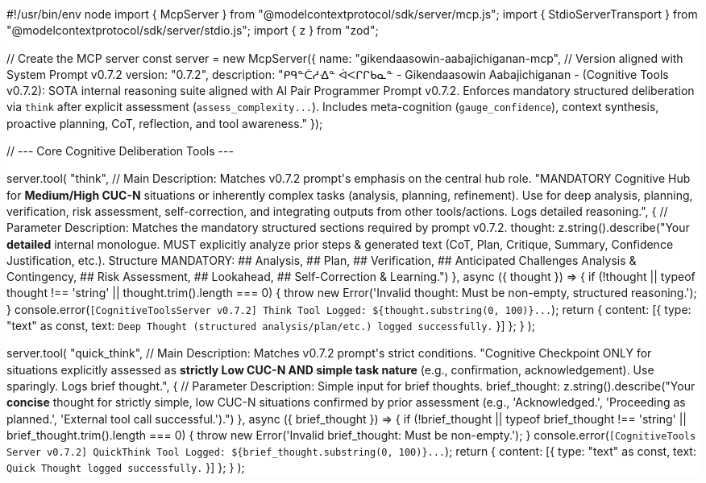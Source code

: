 #!/usr/bin/env node
import { McpServer } from "@modelcontextprotocol/sdk/server/mcp.js";
import { StdioServerTransport } from "@modelcontextprotocol/sdk/server/stdio.js";
import { z } from "zod";

// Create the MCP server
const server = new McpServer({
	name: "gikendaasowin-aabajichiganan-mcp",
	// Version aligned with System Prompt v0.7.2
	version: "0.7.2",
	description: "ᑭᑫᓐᑖᓱᐎᓐ ᐋᐸᒋᒋᑲᓇᓐ - Gikendaasowin Aabajichiganan - (Cognitive Tools v0.7.2): SOTA internal reasoning suite aligned with AI Pair Programmer Prompt v0.7.2. Enforces mandatory structured deliberation via `think` after explicit assessment (`assess_complexity...`). Includes meta-cognition (`gauge_confidence`), context synthesis, proactive planning, CoT, reflection, and tool awareness."
});

// --- Core Cognitive Deliberation Tools ---

server.tool(
	"think",
	// Main Description: Matches v0.7.2 prompt's emphasis on the central hub role.
	"MANDATORY Cognitive Hub for **Medium/High CUC-N** situations or inherently complex tasks (analysis, planning, refinement). Use for deep analysis, planning, verification, risk assessment, self-correction, and integrating outputs from other tools/actions. Logs detailed reasoning.",
	{
		// Parameter Description: Matches the mandatory structured sections required by prompt v0.7.2.
		thought: z.string().describe("Your **detailed** internal monologue. MUST explicitly analyze prior steps & generated text (CoT, Plan, Critique, Summary, Confidence Justification, etc.). Structure MANDATORY: ## Analysis, ## Plan, ## Verification, ## Anticipated Challenges Analysis & Contingency, ## Risk Assessment, ## Lookahead, ## Self-Correction & Learning.")
	},
	async ({ thought }) => {
		if (!thought || typeof thought !== 'string' || thought.trim().length === 0) { throw new Error('Invalid thought: Must be non-empty, structured reasoning.'); }
		console.error(`[CognitiveToolsServer v0.7.2] Think Tool Logged: ${thought.substring(0, 100)}...`);
		return { content: [{ type: "text" as const, text: `Deep Thought (structured analysis/plan/etc.) logged successfully.` }] };
	}
);

server.tool(
	"quick_think",
	// Main Description: Matches v0.7.2 prompt's strict conditions.
	"Cognitive Checkpoint ONLY for situations explicitly assessed as **strictly Low CUC-N AND simple task nature** (e.g., confirmation, acknowledgement). Use sparingly. Logs brief thought.",
	{
		// Parameter Description: Simple input for brief thoughts.
		brief_thought: z.string().describe("Your **concise** thought for strictly simple, low CUC-N situations confirmed by prior assessment (e.g., 'Acknowledged.', 'Proceeding as planned.', 'External tool call successful.').")
	},
	async ({ brief_thought }) => {
		if (!brief_thought || typeof brief_thought !== 'string' || brief_thought.trim().length === 0) { throw new Error('Invalid brief_thought: Must be non-empty.'); }
		console.error(`[CognitiveToolsServer v0.7.2] QuickThink Tool Logged: ${brief_thought.substring(0, 100)}...`);
		return { content: [{ type: "text" as const, text: `Quick Thought logged successfully.` }] };
	}
);
